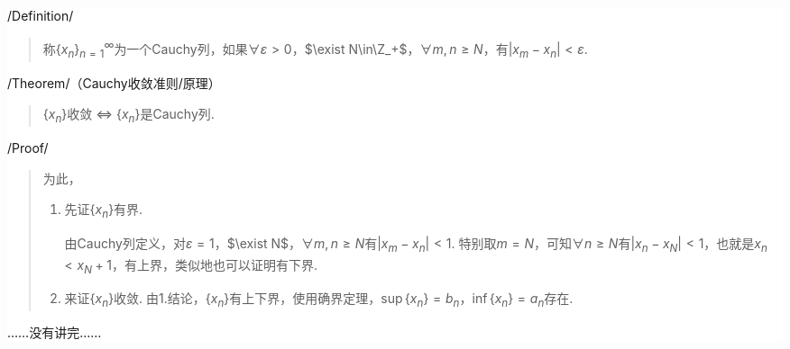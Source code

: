 /Definition/

> 称$\{x_n\}^{\infty}_{n=1}$为一个Cauchy列，如果$\forall\varepsilon>0$，$\exist N\in\Z_+$，$\forall m,n\geq N$，有$|x_m-x_n|<\varepsilon$.

/Theorem/（Cauchy收敛准则/原理）

> $\{x_n\}$收敛 $\Longleftrightarrow$ $\{x_n\}$是Cauchy列.

/Proof/

> 为此，
>
> 1. 先证$\{x_n\}$有界.
>
>    由Cauchy列定义，对$\varepsilon=1$，$\exist N$，$\forall m,n\geq N$有$|x_m-x_n|<1$. 特别取$m=N$，可知$\forall n\geq N$有$|x_n-x_N|<1$，也就是$x_n<x_N+1$，有上界，类似地也可以证明有下界.
>
> 2. 来证$\{x_n\}$收敛. 由1.结论，$\{x_n\}$有上下界，使用确界定理，$\sup\{x_n\}=b_n$，$\inf\{x_n\}=a_n$存在.
>

……没有讲完……